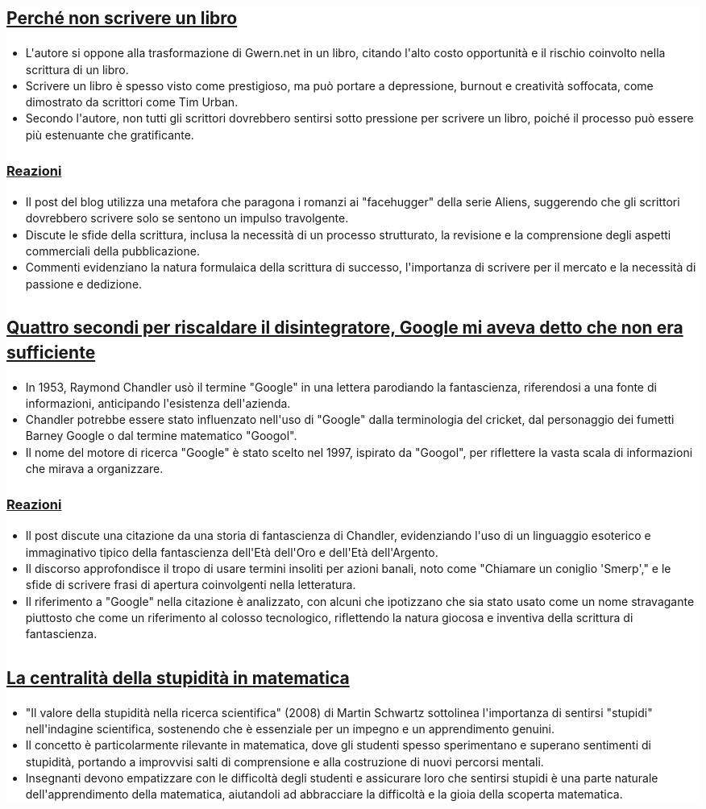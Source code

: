 ## [Perché non scrivere un libro](https://gwern.net/book-writing)

- L'autore si oppone alla trasformazione di Gwern.net in un libro, citando l'alto costo opportunità e il rischio coinvolto nella scrittura di un libro.
- Scrivere un libro è spesso visto come prestigioso, ma può portare a depressione, burnout e creatività soffocata, come dimostrato da scrittori come Tim Urban.
- Secondo l'autore, non tutti gli scrittori dovrebbero sentirsi sotto pressione per scrivere un libro, poiché il processo può essere più estenuante che gratificante.

### [Reazioni](https://news.ycombinator.com/item?id=41563626)

- Il post del blog utilizza una metafora che paragona i romanzi ai "facehugger" della serie Aliens, suggerendo che gli scrittori dovrebbero scrivere solo se sentono un impulso travolgente.
- Discute le sfide della scrittura, inclusa la necessità di un processo strutturato, la revisione e la comprensione degli aspetti commerciali della pubblicazione.
- Commenti evidenziano la natura formulaica della scrittura di successo, l'importanza di scrivere per il mercato e la necessità di passione e dedizione.

## [Quattro secondi per riscaldare il disintegratore, Google mi aveva detto che non era sufficiente](https://quoteinvestigator.com/2024/09/16/hot-sf/)

- In 1953, Raymond Chandler usò il termine "Google" in una lettera parodiando la fantascienza, riferendosi a una fonte di informazioni, anticipando l'esistenza dell'azienda.
- Chandler potrebbe essere stato influenzato nell'uso di "Google" dalla terminologia del cricket, dal personaggio dei fumetti Barney Google o dal termine matematico "Googol".
- Il nome del motore di ricerca "Google" è stato scelto nel 1997, ispirato da "Googol", per riflettere la vasta scala di informazioni che mirava a organizzare.

### [Reazioni](https://news.ycombinator.com/item?id=41567301)

- Il post discute una citazione da una storia di fantascienza di Chandler, evidenziando l'uso di un linguaggio esoterico e immaginativo tipico della fantascienza dell'Età dell'Oro e dell'Età dell'Argento.
- Il discorso approfondisce il tropo di usare termini insoliti per azioni banali, noto come "Chiamare un coniglio 'Smerp'," e le sfide di scrivere frasi di apertura coinvolgenti nella letteratura.
- Il riferimento a "Google" nella citazione è analizzato, con alcuni che ipotizzano che sia stato usato come un nome stravagante piuttosto che come un riferimento al colosso tecnologico, riflettendo la natura giocosa e inventiva della scrittura di fantascienza.

## [La centralità della stupidità in matematica](https://mathforlove.com/2024/09/the-centrality-of-stupidity-in-mathematics/)

- "Il valore della stupidità nella ricerca scientifica" (2008) di Martin Schwartz sottolinea l'importanza di sentirsi "stupidi" nell'indagine scientifica, sostenendo che è essenziale per un impegno e un apprendimento genuini.
- Il concetto è particolarmente rilevante in matematica, dove gli studenti spesso sperimentano e superano sentimenti di stupidità, portando a improvvisi salti di comprensione e alla costruzione di nuovi percorsi mentali.
- Insegnanti devono empatizzare con le difficoltà degli studenti e assicurare loro che sentirsi stupidi è una parte naturale dell'apprendimento della matematica, aiutandoli ad abbracciare la difficoltà e la gioia della scoperta matematica.
